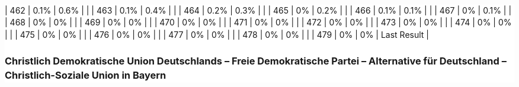 | 462 | 0.1% | 0.6% |  |
| 463 | 0.1% | 0.4% |  |
| 464 | 0.2% | 0.3% |  |
| 465 | 0% | 0.2% |  |
| 466 | 0.1% | 0.1% |  |
| 467 | 0% | 0.1% |  |
| 468 | 0% | 0% |  |
| 469 | 0% | 0% |  |
| 470 | 0% | 0% |  |
| 471 | 0% | 0% |  |
| 472 | 0% | 0% |  |
| 473 | 0% | 0% |  |
| 474 | 0% | 0% |  |
| 475 | 0% | 0% |  |
| 476 | 0% | 0% |  |
| 477 | 0% | 0% |  |
| 478 | 0% | 0% |  |
| 479 | 0% | 0% | Last Result |

### Christlich Demokratische Union Deutschlands – Freie Demokratische Partei – Alternative für Deutschland – Christlich-Soziale Union in Bayern
